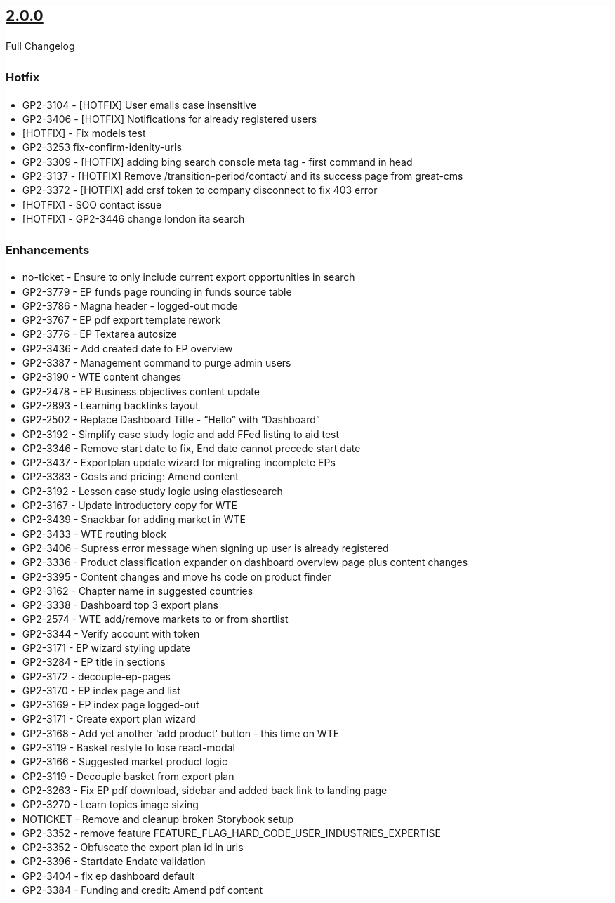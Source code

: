## [2.0.0](https://github.com/uktrade/great-cms/releases/tag/2.0.0)

[Full Changelog](https://github.com/uktrade/great-cms/compare/1.13.3...2.0.0)

### Hotfix

- GP2-3104 - [HOTFIX] User emails case insensitive
- GP2-3406 - [HOTFIX] Notifications for already registered users
- [HOTFIX] - Fix models test
- GP2-3253 fix-confirm-idenity-urls
- GP2-3309 - [HOTFIX] adding bing search console meta tag - first command in head
- GP2-3137 - [HOTFIX] Remove /transition-period/contact/ and its success page from great-cms
- GP2-3372 - [HOTFIX] add crsf token to company disconnect to fix 403 error
- [HOTFIX] - SOO contact issue
- [HOTFIX] - GP2-3446 change london ita search

### Enhancements

- no-ticket - Ensure to only include current export opportunities in search
- GP2-3779 - EP funds page rounding in funds source table
- GP2-3786 - Magna header - logged-out mode
- GP2-3767 - EP pdf export template rework
- GP2-3776 - EP Textarea autosize
- GP2-3436 - Add created date to EP overview
- GP2-3387 - Management command to purge admin users
- GP2-3190 - WTE content changes
- GP2-2478 - EP Business objectives content update
- GP2-2893 - Learning backlinks layout
- GP2-2502 - Replace Dashboard Title - “Hello” with “Dashboard”
- GP2-3192 - Simplify case study logic and add FFed listing to aid test
- GP2-3346 - Remove start date to fix, End date cannot precede start date
- GP2-3437 - Exportplan update wizard for migrating incomplete EPs
- GP2-3383 - Costs and pricing: Amend content
- GP2-3192 - Lesson case study logic using elasticsearch
- GP2-3167 - Update introductory copy for WTE
- GP2-3439 - Snackbar for adding market in WTE
- GP2-3433 - WTE routing block
- GP2-3406 - Supress error message when signing up user is already registered
- GP2-3336 - Product classification expander on dashboard overview page plus content changes
- GP2-3395 - Content changes and move hs code on product finder
- GP2-3162 - Chapter name in suggested countries
- GP2-3338 - Dashboard top 3 export plans
- GP2-2574 - WTE add/remove markets to or from shortlist
- GP2-3344 - Verify account with token
- GP2-3171 - EP wizard styling update
- GP2-3284 - EP title in sections
- GP2-3172 - decouple-ep-pages
- GP2-3170 - EP index page and list
- GP2-3169 - EP index page logged-out
- GP2-3171 - Create export plan wizard
- GP2-3168 - Add yet another 'add product' button - this time on WTE
- GP2-3119 - Basket restyle to lose react-modal
- GP2-3166 - Suggested market product logic
- GP2-3119 - Decouple basket from export plan
- GP2-3263 - Fix EP pdf download, sidebar and added back link to landing page
- GP2-3270 - Learn topics image sizing
- NOTICKET - Remove and cleanup broken Storybook setup
- GP2-3352 - remove feature FEATURE_FLAG_HARD_CODE_USER_INDUSTRIES_EXPERTISE
- GP2-3352 - Obfuscate the export plan id in urls
- GP2-3396 - Startdate Endate validation
- GP2-3404 - fix ep dashboard default
- GP2-3384 - Funding and credit: Amend pdf content
